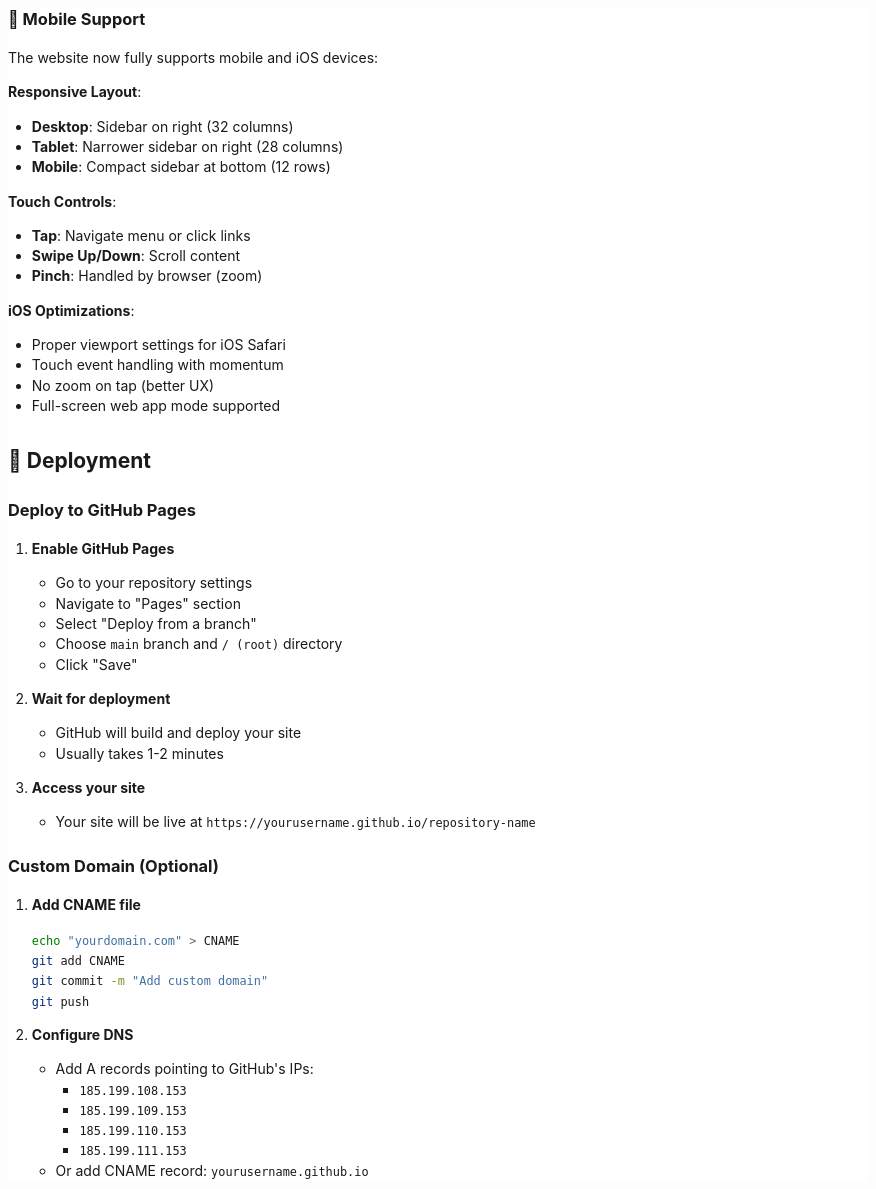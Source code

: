 ### 📱 Mobile Support

The website now fully supports mobile and iOS devices:

**Responsive Layout**:
- **Desktop**: Sidebar on right (32 columns)
- **Tablet**: Narrower sidebar on right (28 columns)  
- **Mobile**: Compact sidebar at bottom (12 rows)

**Touch Controls**:
- **Tap**: Navigate menu or click links
- **Swipe Up/Down**: Scroll content
- **Pinch**: Handled by browser (zoom)

**iOS Optimizations**:
- Proper viewport settings for iOS Safari
- Touch event handling with momentum
- No zoom on tap (better UX)
- Full-screen web app mode supported

## 🚀 Deployment

### Deploy to GitHub Pages

1. **Enable GitHub Pages**
   - Go to your repository settings
   - Navigate to "Pages" section
   - Select "Deploy from a branch"
   - Choose `main` branch and `/ (root)` directory
   - Click "Save"

2. **Wait for deployment**
   - GitHub will build and deploy your site
   - Usually takes 1-2 minutes

3. **Access your site**
   - Your site will be live at `https://yourusername.github.io/repository-name`

### Custom Domain (Optional)

1. **Add CNAME file**
   ```bash
   echo "yourdomain.com" > CNAME
   git add CNAME
   git commit -m "Add custom domain"
   git push
   ```

2. **Configure DNS**
   - Add A records pointing to GitHub's IPs:
     - `185.199.108.153`
     - `185.199.109.153`
     - `185.199.110.153`
     - `185.199.111.153`
   - Or add CNAME record: `yourusername.github.io`
